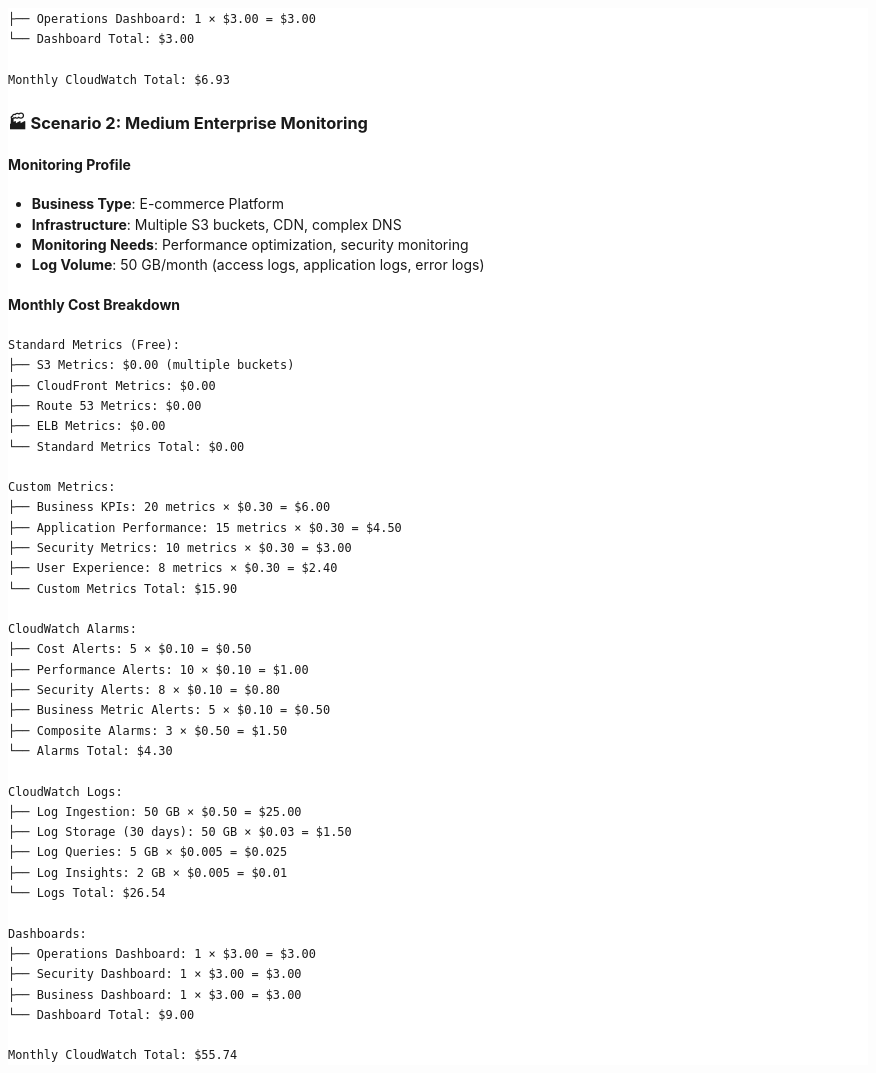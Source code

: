 ```
├── Operations Dashboard: 1 × $3.00 = $3.00
└── Dashboard Total: $3.00

Monthly CloudWatch Total: $6.93
```

### 🏭 **Scenario 2: Medium Enterprise Monitoring**

#### **Monitoring Profile**
- **Business Type**: E-commerce Platform
- **Infrastructure**: Multiple S3 buckets, CDN, complex DNS
- **Monitoring Needs**: Performance optimization, security monitoring
- **Log Volume**: 50 GB/month (access logs, application logs, error logs)

#### **Monthly Cost Breakdown**
```
Standard Metrics (Free):
├── S3 Metrics: $0.00 (multiple buckets)
├── CloudFront Metrics: $0.00
├── Route 53 Metrics: $0.00
├── ELB Metrics: $0.00
└── Standard Metrics Total: $0.00

Custom Metrics:
├── Business KPIs: 20 metrics × $0.30 = $6.00
├── Application Performance: 15 metrics × $0.30 = $4.50
├── Security Metrics: 10 metrics × $0.30 = $3.00
├── User Experience: 8 metrics × $0.30 = $2.40
└── Custom Metrics Total: $15.90

CloudWatch Alarms:
├── Cost Alerts: 5 × $0.10 = $0.50
├── Performance Alerts: 10 × $0.10 = $1.00
├── Security Alerts: 8 × $0.10 = $0.80
├── Business Metric Alerts: 5 × $0.10 = $0.50
├── Composite Alarms: 3 × $0.50 = $1.50
└── Alarms Total: $4.30

CloudWatch Logs:
├── Log Ingestion: 50 GB × $0.50 = $25.00
├── Log Storage (30 days): 50 GB × $0.03 = $1.50
├── Log Queries: 5 GB × $0.005 = $0.025
├── Log Insights: 2 GB × $0.005 = $0.01
└── Logs Total: $26.54

Dashboards:
├── Operations Dashboard: 1 × $3.00 = $3.00
├── Security Dashboard: 1 × $3.00 = $3.00
├── Business Dashboard: 1 × $3.00 = $3.00
└── Dashboard Total: $9.00

Monthly CloudWatch Total: $55.74
```
